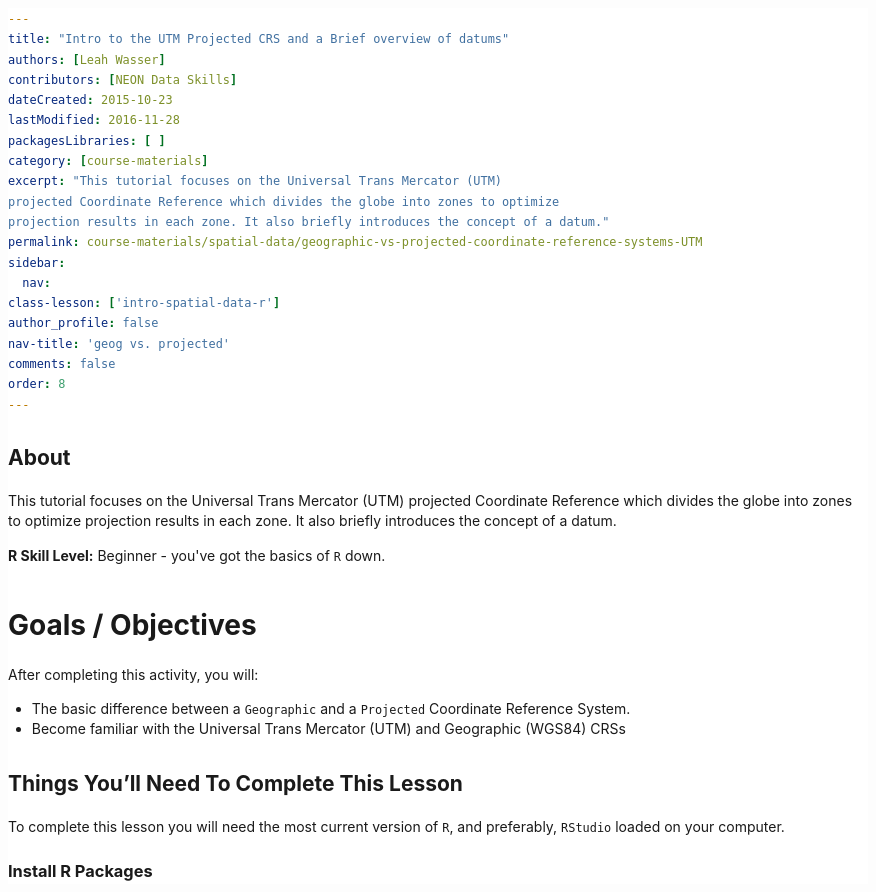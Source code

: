 ```yaml
---
title: "Intro to the UTM Projected CRS and a Brief overview of datums"
authors: [Leah Wasser]
contributors: [NEON Data Skills]
dateCreated: 2015-10-23
lastModified: 2016-11-28
packagesLibraries: [ ]
category: [course-materials]
excerpt: "This tutorial focuses on the Universal Trans Mercator (UTM)
projected Coordinate Reference which divides the globe into zones to optimize
projection results in each zone. It also briefly introduces the concept of a datum."
permalink: course-materials/spatial-data/geographic-vs-projected-coordinate-reference-systems-UTM
sidebar:
  nav:
class-lesson: ['intro-spatial-data-r']
author_profile: false
nav-title: 'geog vs. projected'
comments: false
order: 8
---
```



## About

This tutorial focuses on the Universal Trans Mercator (UTM)
projected Coordinate Reference which divides the globe into zones to optimize
projection results in each zone. It also briefly introduces the concept of a
datum.

**R Skill Level:** Beginner - you've got the basics of `R` down.

<div id="objectives" markdown="1">

# Goals / Objectives

After completing this activity, you will:

* The basic difference between a `Geographic` and a `Projected`  Coordinate
Reference System.
* Become familiar with the Universal Trans Mercator (UTM) and Geographic (WGS84)
CRSs


## Things You’ll Need To Complete This Lesson

To complete this lesson you will need the most current version of `R`, and
preferably, `RStudio` loaded on your computer.

### Install R Packages
